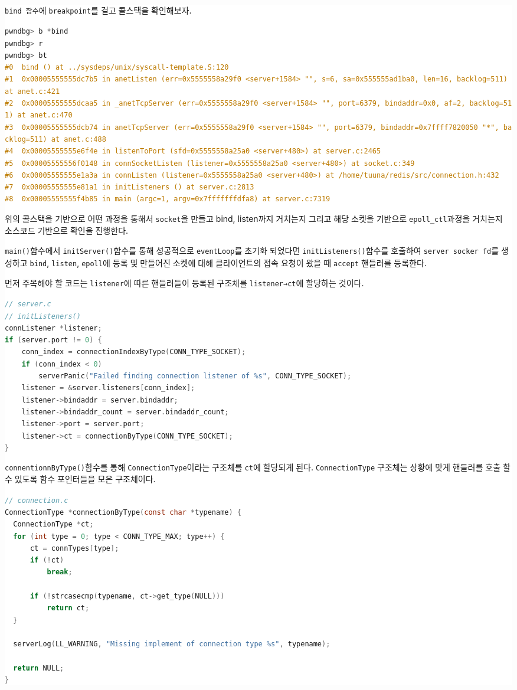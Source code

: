 `bind 함수`에 `breakpoint`를 걸고 콜스택을 확인해보자. 

```c
pwndbg> b *bind 
pwndbg> r
pwndbg> bt
#0  bind () at ../sysdeps/unix/syscall-template.S:120
#1  0x00005555555dc7b5 in anetListen (err=0x5555558a29f0 <server+1584> "", s=6, sa=0x555555ad1ba0, len=16, backlog=511) at anet.c:421
#2  0x00005555555dcaa5 in _anetTcpServer (err=0x5555558a29f0 <server+1584> "", port=6379, bindaddr=0x0, af=2, backlog=511) at anet.c:470
#3  0x00005555555dcb74 in anetTcpServer (err=0x5555558a29f0 <server+1584> "", port=6379, bindaddr=0x7ffff7820050 "*", backlog=511) at anet.c:488
#4  0x00005555555e6f4e in listenToPort (sfd=0x5555558a25a0 <server+480>) at server.c:2465
#5  0x00005555556f0148 in connSocketListen (listener=0x5555558a25a0 <server+480>) at socket.c:349
#6  0x00005555555e1a3a in connListen (listener=0x5555558a25a0 <server+480>) at /home/tuuna/redis/src/connection.h:432
#7  0x00005555555e81a1 in initListeners () at server.c:2813
#8  0x00005555555f4b85 in main (argc=1, argv=0x7fffffffdfa8) at server.c:7319
```

위의 콜스택을 기반으로 어떤 과정을 통해서 `socket`을 만들고 bind, listen까지 거치는지 그리고 해당 소켓을 기반으로 `epoll_ctl`과정을 거치는지 소스코드 기반으로 확인을 진행한다.

`main()`함수에서 `initServer()`함수를 통해 성공적으로 `eventLoop`를 초기화 되었다면 `initListeners()`함수를 호출하여 `server socker fd`를 생성하고 `bind`, `listen`, `epoll`에 등록 및 만들어진 소켓에 대해 클라이언트의 접속 요청이 왔을 때 `accept` 핸들러를 등록한다. 

먼저 주목해야 할 코드는 `listener`에 따른 핸들러들이 등록된 구조체를 `listener→ct`에 할당하는 것이다. 

```c
// server.c 
// initListeners()
connListener *listener;
if (server.port != 0) {
    conn_index = connectionIndexByType(CONN_TYPE_SOCKET);
    if (conn_index < 0)
        serverPanic("Failed finding connection listener of %s", CONN_TYPE_SOCKET);
    listener = &server.listeners[conn_index];
    listener->bindaddr = server.bindaddr;
    listener->bindaddr_count = server.bindaddr_count;
    listener->port = server.port;
    listener->ct = connectionByType(CONN_TYPE_SOCKET);
}
```

`connentionnByType()`함수를 통해 `ConnectionType`이라는 구조체를 `ct`에 할당되게 된다. `ConnectionType`   구조체는 상황에 맞게 핸들러를 호출 할 수 있도록 함수 포인터들을 모은 구조체이다. 

```c
// connection.c
ConnectionType *connectionByType(const char *typename) {
  ConnectionType *ct;
  for (int type = 0; type < CONN_TYPE_MAX; type++) {
      ct = connTypes[type];
      if (!ct)
          break;

      if (!strcasecmp(typename, ct->get_type(NULL)))
          return ct;
  }

  serverLog(LL_WARNING, "Missing implement of connection type %s", typename);

  return NULL;
}
```
